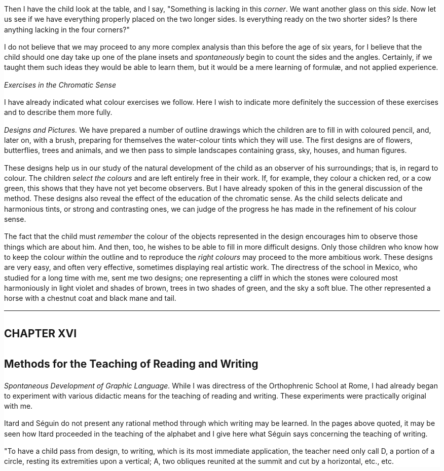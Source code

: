 Then I have the child look at the table, and I say, "Something is lacking in this _corner_. We want another glass on this _side_. Now let us see if we have everything properly placed on the two longer sides. Is everything ready on the two shorter sides? Is there anything lacking in the four corners?"

I do not believe that we may proceed to any more complex analysis than this before the age of six years, for I believe that the child should one day take up one of the plane insets and _spontaneously_ begin to count the sides and the angles. Certainly, if we taught them such ideas they would be able to learn them, but it would be a mere learning of formulæ, and not applied experience.

_Exercises in the Chromatic Sense_

I have already indicated what colour exercises we follow. Here I wish to indicate more definitely the succession of these exercises and to describe them more fully.

_Designs and Pictures._ We have prepared a number of outline drawings which the children are to fill in with coloured pencil, and, later on, with a brush, preparing for themselves the water-colour tints which they will use. The first designs are of flowers, butterflies, trees and animals, and we then pass to simple landscapes containing grass, sky, houses, and human figures.

These designs help us in our study of the natural development of the child as an observer of his surroundings; that is, in regard to colour. The children _select the colours_ and are left entirely free in their work. If, for example, they colour a chicken red, or a cow green, this shows that they have not yet become observers. But I have already spoken of this in the general discussion of the method. These designs also reveal the effect of the education of the chromatic sense. As the child selects delicate and harmonious tints, or strong and contrasting ones, we can judge of the progress he has made in the refinement of his colour sense.

The fact that the child must _remember_ the colour of the objects represented in the design encourages him to observe those things which are about him. And then, too, he wishes to be able to fill in more difficult designs. Only those children who know how to keep the colour _within_ the outline and to reproduce the _right colours_ may proceed to the more ambitious work. These designs are very easy, and often very effective, sometimes displaying real artistic work. The directress of the school in Mexico, who studied for a long time with me, sent me two designs; one representing a cliff in which the stones were coloured most harmoniously in light violet and shades of brown, trees in two shades of green, and the sky a soft blue. The other represented a horse with a chestnut coat and black mane and tail.

* * *

## CHAPTER XVI

## Methods for the Teaching of Reading and Writing

_Spontaneous Development of Graphic Language._ While I was directress of the Orthophrenic School at Rome, I had already began to experiment with various didactic means for the teaching of reading and writing. These experiments were practically original with me.

Itard and Séguin do not present any rational method through which writing may be learned. In the pages above quoted, it may be seen how Itard proceeded in the teaching of the alphabet and I give here what Séguin says concerning the teaching of writing.

"To have a child pass from design, to writing, which is its most immediate application, the teacher need only call D, a portion of a circle, resting its extremities upon a vertical; A, two obliques reunited at the summit and cut by a horizontal, etc., etc.

